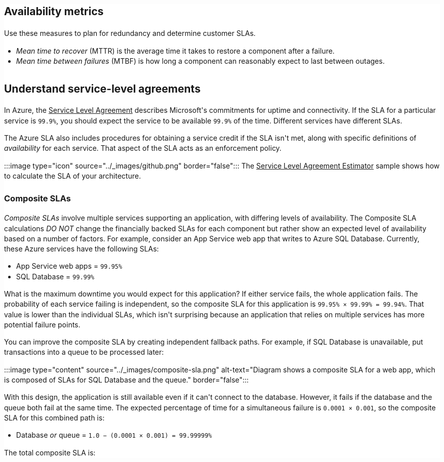 ## Availability metrics

Use these measures to plan for redundancy and determine customer SLAs.

- *Mean time to recover* (MTTR) is the average time it takes to restore a component after a failure.
- *Mean time between failures* (MTBF) is how long a component can reasonably expect to last between outages.

## Understand service-level agreements

In Azure, the [Service Level Agreement](https://azure.microsoft.com/support/legal/sla/) describes Microsoft's commitments for uptime and connectivity. If the SLA for a particular service is `99.9%`, you should expect the service to be available `99.9%` of the time. Different services have different SLAs.

The Azure SLA also includes procedures for obtaining a service credit if the SLA isn't met, along with specific definitions of *availability* for each service. That aspect of the SLA acts as an enforcement policy.

:::image type="icon" source="../_images/github.png" border="false"::: The [Service Level Agreement Estimator](https://github.com/mspnp/samples/tree/master/Reliability/SLAEstimator) sample shows how to calculate the SLA of your architecture.

### Composite SLAs

*Composite SLAs* involve multiple services supporting an application, with differing levels of availability. The Composite SLA calculations *DO NOT* change the financially backed SLAs for each component but rather show an expected level of availability based on a number of factors. For example, consider an App Service web app that writes to Azure SQL Database. Currently, these Azure services have the following SLAs:

- App Service web apps = `99.95%`
- SQL Database = `99.99%`

What is the maximum downtime you would expect for this application? If either service fails, the whole application fails. The probability of each service failing is independent, so the composite SLA for this application is `99.95% × 99.99% = 99.94%`. That value is lower than the individual SLAs, which isn't surprising because an application that relies on multiple services has more potential failure points.

You can improve the composite SLA by creating independent fallback paths. For example, if SQL Database is unavailable, put transactions into a queue to be processed later:

:::image type="content" source="../_images/composite-sla.png" alt-text="Diagram shows a composite SLA for a web app, which is composed of SLAs for SQL Database and the queue." border="false":::

With this design, the application is still available even if it can't connect to the database. However, it fails if the database and the queue both fail at the same time. The expected percentage of time for a simultaneous failure is `0.0001 × 0.001`, so the composite SLA for this combined path is:

- Database *or* queue = `1.0 − (0.0001 × 0.001) = 99.99999%`

The total composite SLA is:
